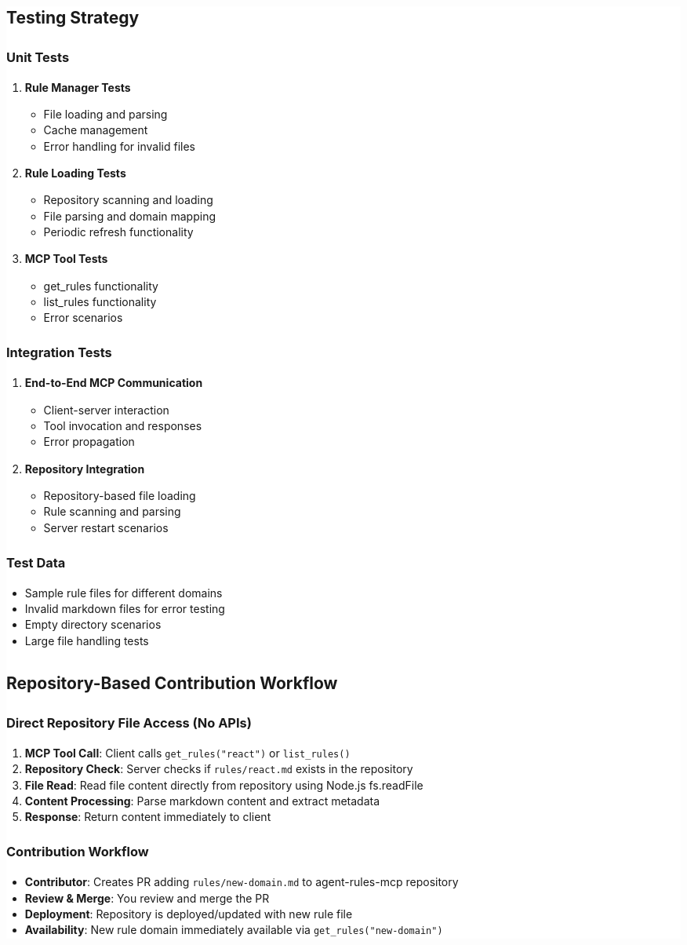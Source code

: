 ## Testing Strategy

### Unit Tests

1. **Rule Manager Tests**
   - File loading and parsing
   - Cache management
   - Error handling for invalid files

2. **Rule Loading Tests**
   - Repository scanning and loading
   - File parsing and domain mapping
   - Periodic refresh functionality

3. **MCP Tool Tests**
   - get_rules functionality
   - list_rules functionality
   - Error scenarios

### Integration Tests

1. **End-to-End MCP Communication**
   - Client-server interaction
   - Tool invocation and responses
   - Error propagation

2. **Repository Integration**
   - Repository-based file loading
   - Rule scanning and parsing
   - Server restart scenarios

### Test Data

- Sample rule files for different domains
- Invalid markdown files for error testing
- Empty directory scenarios
- Large file handling tests

## Repository-Based Contribution Workflow

### Direct Repository File Access (No APIs)

1. **MCP Tool Call**: Client calls `get_rules("react")` or `list_rules()`
2. **Repository Check**: Server checks if `rules/react.md` exists in the repository
3. **File Read**: Read file content directly from repository using Node.js fs.readFile
4. **Content Processing**: Parse markdown content and extract metadata
5. **Response**: Return content immediately to client

### Contribution Workflow

- **Contributor**: Creates PR adding `rules/new-domain.md` to agent-rules-mcp repository
- **Review & Merge**: You review and merge the PR
- **Deployment**: Repository is deployed/updated with new rule file
- **Availability**: New rule domain immediately available via `get_rules("new-domain")`
